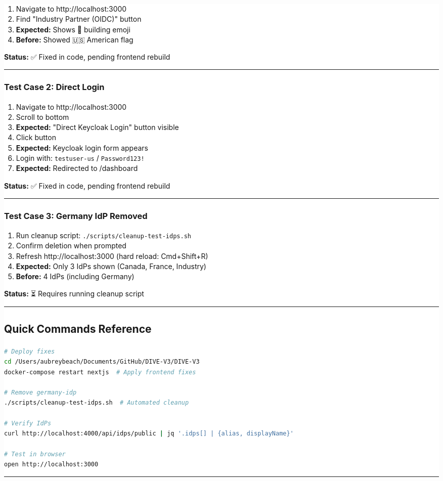 1. Navigate to http://localhost:3000
2. Find "Industry Partner (OIDC)" button
3. **Expected:** Shows 🏢 building emoji
4. **Before:** Showed 🇺🇸 American flag

**Status:** ✅ Fixed in code, pending frontend rebuild

---

### Test Case 2: Direct Login

1. Navigate to http://localhost:3000
2. Scroll to bottom
3. **Expected:** "Direct Keycloak Login" button visible
4. Click button
5. **Expected:** Keycloak login form appears
6. Login with: `testuser-us` / `Password123!`
7. **Expected:** Redirected to /dashboard

**Status:** ✅ Fixed in code, pending frontend rebuild

---

### Test Case 3: Germany IdP Removed

1. Run cleanup script: `./scripts/cleanup-test-idps.sh`
2. Confirm deletion when prompted
3. Refresh http://localhost:3000 (hard reload: Cmd+Shift+R)
4. **Expected:** Only 3 IdPs shown (Canada, France, Industry)
5. **Before:** 4 IdPs (including Germany)

**Status:** ⏳ Requires running cleanup script

---

## Quick Commands Reference

```bash
# Deploy fixes
cd /Users/aubreybeach/Documents/GitHub/DIVE-V3/DIVE-V3
docker-compose restart nextjs  # Apply frontend fixes

# Remove germany-idp
./scripts/cleanup-test-idps.sh  # Automated cleanup

# Verify IdPs
curl http://localhost:4000/api/idps/public | jq '.idps[] | {alias, displayName}'

# Test in browser
open http://localhost:3000
```

---
